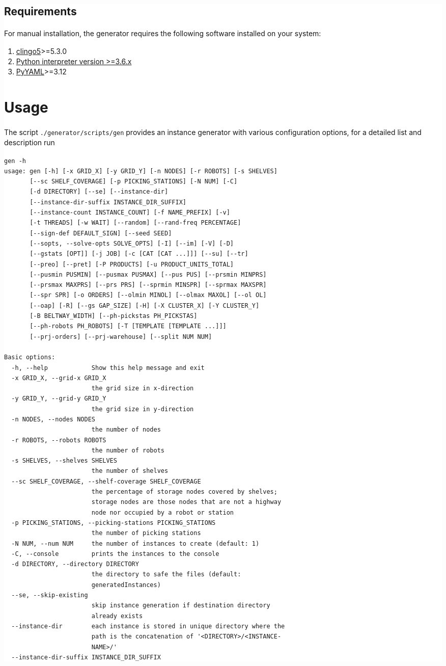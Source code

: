 ## Requirements

For manual installation, the generator requires the following software installed on
your system:

1. [clingo5](http://github.com/potassco/clingo)>=5.3.0
2. [Python interpreter version >=3.6.x](http://www.python.org)
3. [PyYAML](https://github.com/yaml/pyyaml)>=3.12

# Usage

The script `./generator/scripts/gen` provides an instance generator with various configuration options, for
a detailed list and description run

    gen -h
    usage: gen [-h] [-x GRID_X] [-y GRID_Y] [-n NODES] [-r ROBOTS] [-s SHELVES]
           [--sc SHELF_COVERAGE] [-p PICKING_STATIONS] [-N NUM] [-C]
           [-d DIRECTORY] [--se] [--instance-dir]
           [--instance-dir-suffix INSTANCE_DIR_SUFFIX]
           [--instance-count INSTANCE_COUNT] [-f NAME_PREFIX] [-v]
           [-t THREADS] [-w WAIT] [--random] [--rand-freq PERCENTAGE]
           [--sign-def DEFAULT_SIGN] [--seed SEED]
           [--sopts, --solve-opts SOLVE_OPTS] [-I] [--im] [-V] [-D]
           [--gstats [OPT]] [-j JOB] [-c [CAT [CAT ...]]] [--su] [--tr]
           [--preo] [--pret] [-P PRODUCTS] [-u PRODUCT_UNITS_TOTAL]
           [--pusmin PUSMIN] [--pusmax PUSMAX] [--pus PUS] [--prsmin MINPRS]
           [--prsmax MAXPRS] [--prs PRS] [--sprmin MINSPR] [--sprmax MAXSPR]
           [--spr SPR] [-o ORDERS] [--olmin MINOL] [--olmax MAXOL] [--ol OL]
           [--oap] [-R] [--gs GAP_SIZE] [-H] [-X CLUSTER_X] [-Y CLUSTER_Y]
           [-B BELTWAY_WIDTH] [--ph-pickstas PH_PICKSTAS]
           [--ph-robots PH_ROBOTS] [-T [TEMPLATE [TEMPLATE ...]]]
           [--prj-orders] [--prj-warehouse] [--split NUM NUM]

    Basic options:
      -h, --help            Show this help message and exit
      -x GRID_X, --grid-x GRID_X
                            the grid size in x-direction
      -y GRID_Y, --grid-y GRID_Y
                            the grid size in y-direction
      -n NODES, --nodes NODES
                            the number of nodes
      -r ROBOTS, --robots ROBOTS
                            the number of robots
      -s SHELVES, --shelves SHELVES
                            the number of shelves
      --sc SHELF_COVERAGE, --shelf-coverage SHELF_COVERAGE
                            the percentage of storage nodes covered by shelves;
                            storage nodes are those nodes that are not a highway
                            node nor occupied by a robot or station
      -p PICKING_STATIONS, --picking-stations PICKING_STATIONS
                            the number of picking stations
      -N NUM, --num NUM     the number of instances to create (default: 1)
      -C, --console         prints the instances to the console
      -d DIRECTORY, --directory DIRECTORY
                            the directory to safe the files (default:
                            generatedInstances)
      --se, --skip-existing
                            skip instance generation if destination directory
                            already exists
      --instance-dir        each instance is stored in unique directory where the
                            path is the concatenation of '<DIRECTORY>/<INSTANCE-
                            NAME>/'
      --instance-dir-suffix INSTANCE_DIR_SUFFIX